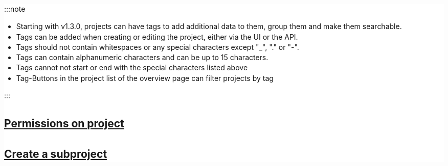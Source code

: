 :::note

- Starting with v1.3.0, projects can have tags to add additional data to them, group them and make them searchable.
- Tags can be added when creating or editing the project, either via the UI or the API.
- Tags should not contain whitespaces or any special characters except "\_", "." or "-".
- Tags can contain alphanumeric characters and can be up to 15 characters.
- Tags cannot not start or end with the special characters listed above
- Tag-Buttons in the project list of the overview page can filter projects by tag

:::

## [Permissions on project](./../users-and-groups/permissions.md)

## [Create a subproject](./subproject.md)
